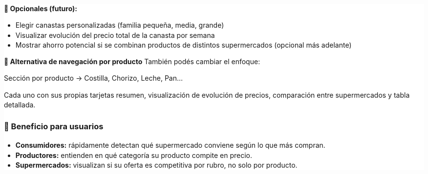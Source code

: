
**🧩 Opcionales (futuro):**

- Elegir canastas personalizadas (familia pequeña, media, grande)
- Visualizar evolución del precio total de la canasta por semana
- Mostrar ahorro potencial si se combinan productos de distintos supermercados (opcional más adelante)

**🎨 Alternativa de navegación por producto**
También podés cambiar el enfoque:

Sección por producto → Costilla, Chorizo, Leche, Pan…

Cada uno con sus propias tarjetas resumen, visualización de evolución de precios, comparación entre supermercados y tabla detallada.

### 🎯 Beneficio para usuarios
- **Consumidores:** rápidamente detectan qué supermercado conviene según lo que más compran.
- **Productores:** entienden en qué categoría su producto compite en precio.
- **Supermercados:** visualizan si su oferta es competitiva por rubro, no solo por producto.

